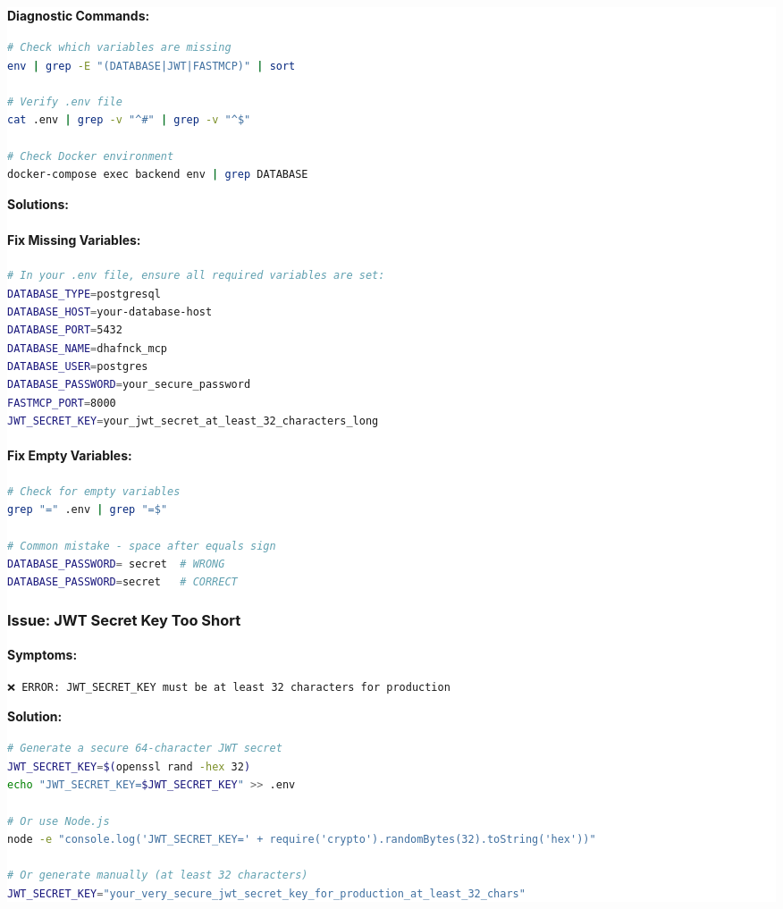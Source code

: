 **Diagnostic Commands:**
```bash
# Check which variables are missing
env | grep -E "(DATABASE|JWT|FASTMCP)" | sort

# Verify .env file
cat .env | grep -v "^#" | grep -v "^$"

# Check Docker environment
docker-compose exec backend env | grep DATABASE
```

**Solutions:**

#### Fix Missing Variables:
```bash
# In your .env file, ensure all required variables are set:
DATABASE_TYPE=postgresql
DATABASE_HOST=your-database-host
DATABASE_PORT=5432
DATABASE_NAME=dhafnck_mcp
DATABASE_USER=postgres
DATABASE_PASSWORD=your_secure_password
FASTMCP_PORT=8000
JWT_SECRET_KEY=your_jwt_secret_at_least_32_characters_long
```

#### Fix Empty Variables:
```bash
# Check for empty variables
grep "=" .env | grep "=$"

# Common mistake - space after equals sign
DATABASE_PASSWORD= secret  # WRONG
DATABASE_PASSWORD=secret   # CORRECT
```

### Issue: JWT Secret Key Too Short

**Symptoms:**
```
❌ ERROR: JWT_SECRET_KEY must be at least 32 characters for production
```

**Solution:**
```bash
# Generate a secure 64-character JWT secret
JWT_SECRET_KEY=$(openssl rand -hex 32)
echo "JWT_SECRET_KEY=$JWT_SECRET_KEY" >> .env

# Or use Node.js
node -e "console.log('JWT_SECRET_KEY=' + require('crypto').randomBytes(32).toString('hex'))"

# Or generate manually (at least 32 characters)
JWT_SECRET_KEY="your_very_secure_jwt_secret_key_for_production_at_least_32_chars"
```

